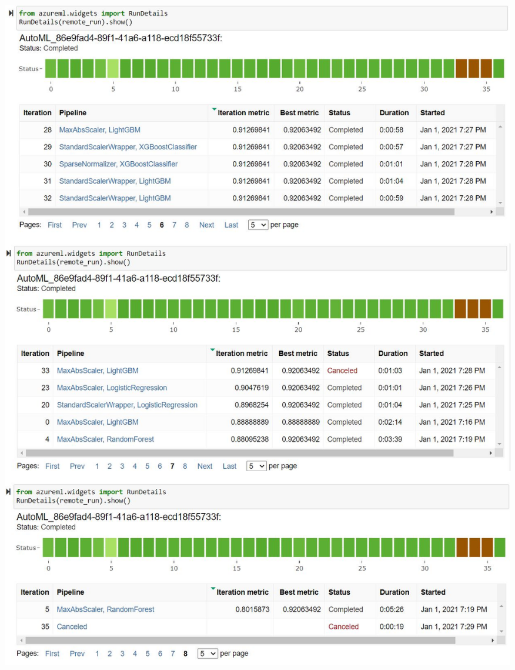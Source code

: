 ![GitHub Logo](https://github.com/Kbhamidipa3/udacityazure_capstone_final/blob/main/images/Fig21f.jpg)

![GitHub Logo](https://github.com/Kbhamidipa3/udacityazure_capstone_final/blob/main/images/Fig21g.jpg)

![GitHub Logo](https://github.com/Kbhamidipa3/udacityazure_capstone_final/blob/main/images/Fig21h.jpg)
